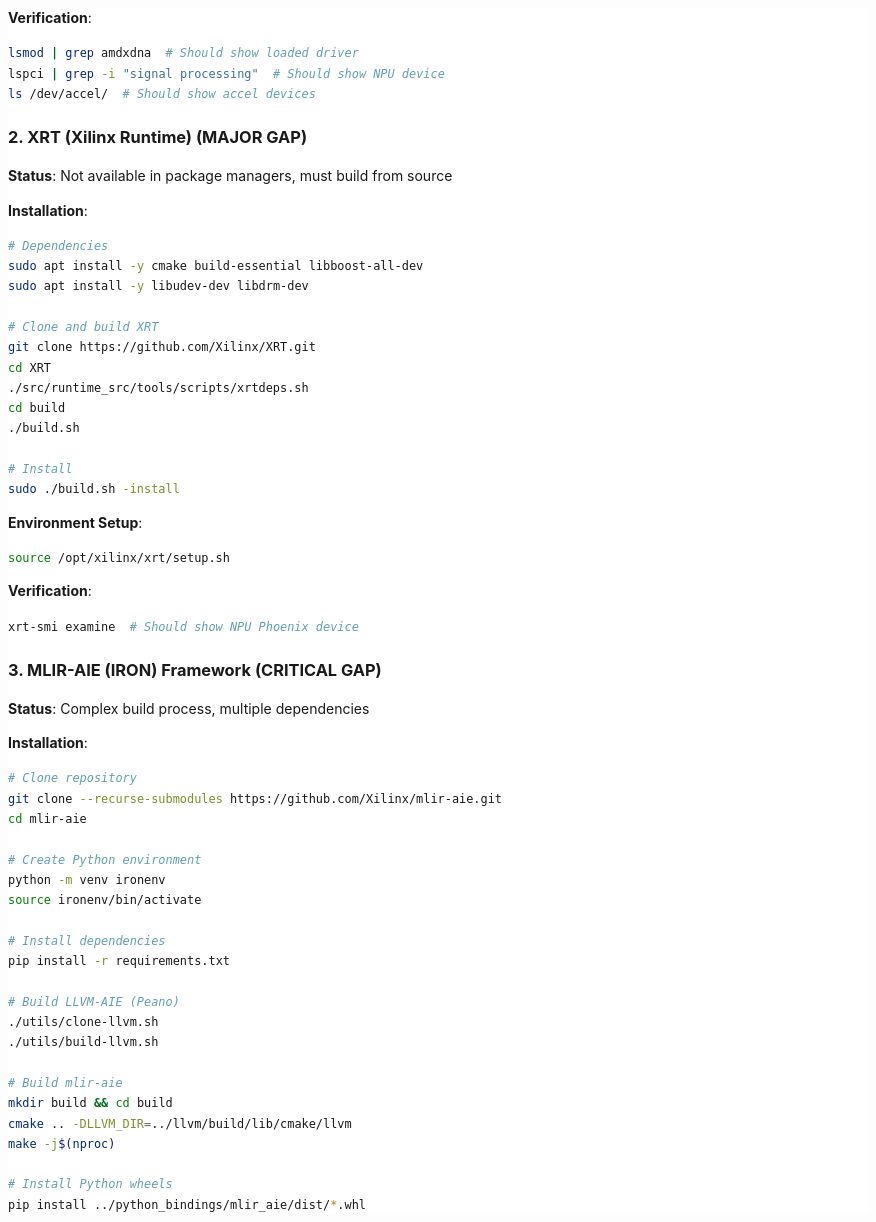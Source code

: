 **Verification**:
```bash
lsmod | grep amdxdna  # Should show loaded driver
lspci | grep -i "signal processing"  # Should show NPU device
ls /dev/accel/  # Should show accel devices
```

### 2. XRT (Xilinx Runtime) (MAJOR GAP)
**Status**: Not available in package managers, must build from source

**Installation**:
```bash
# Dependencies
sudo apt install -y cmake build-essential libboost-all-dev
sudo apt install -y libudev-dev libdrm-dev

# Clone and build XRT
git clone https://github.com/Xilinx/XRT.git
cd XRT
./src/runtime_src/tools/scripts/xrtdeps.sh
cd build
./build.sh

# Install
sudo ./build.sh -install
```

**Environment Setup**:
```bash
source /opt/xilinx/xrt/setup.sh
```

**Verification**:
```bash
xrt-smi examine  # Should show NPU Phoenix device
```

### 3. MLIR-AIE (IRON) Framework (CRITICAL GAP)
**Status**: Complex build process, multiple dependencies

**Installation**:
```bash
# Clone repository
git clone --recurse-submodules https://github.com/Xilinx/mlir-aie.git
cd mlir-aie

# Create Python environment
python -m venv ironenv
source ironenv/bin/activate

# Install dependencies
pip install -r requirements.txt

# Build LLVM-AIE (Peano)
./utils/clone-llvm.sh
./utils/build-llvm.sh

# Build mlir-aie
mkdir build && cd build
cmake .. -DLLVM_DIR=../llvm/build/lib/cmake/llvm
make -j$(nproc)

# Install Python wheels
pip install ../python_bindings/mlir_aie/dist/*.whl
```
